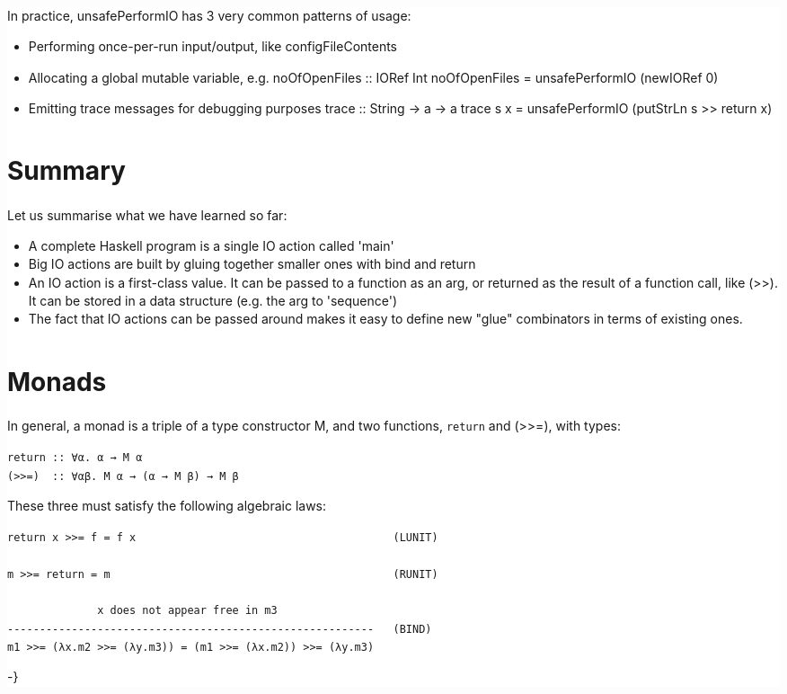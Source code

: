 In practice, unsafePerformIO has 3 very common patterns of usage:

- Performing once-per-run input/output, like configFileContents

- Allocating a global mutable variable, e.g.
        noOfOpenFiles :: IORef Int
        noOfOpenFiles = unsafePerformIO (newIORef 0)

- Emitting trace messages for debugging purposes
        trace :: String -> a -> a
        trace s x = unsafePerformIO (putStrLn s >> return x)


Summary
=======
Let us summarise what we have learned so far:
- A complete Haskell program is a single IO action called 'main'
- Big IO actions are built by gluing together smaller ones with bind and return
- An IO action is a first-class value. It can be passed to a function as an arg, or returned as the result of a function call, like (>>). It can be stored in a data structure (e.g. the arg to 'sequence')
- The fact that IO actions can be passed around makes it easy to define new "glue" combinators in terms of existing ones.


Monads
======
In general, a monad is a triple of a type constructor M, and two functions, `return` and (>>=), with types:

    return :: ∀α. α → M α
    (>>=)  :: ∀αβ. M α → (α → M β) → M β

These three must satisfy the following algebraic laws:

    return x >>= f = f x                                        (LUNIT)

    m >>= return = m                                            (RUNIT)

                  x does not appear free in m3
    ---------------------------------------------------------   (BIND)
    m1 >>= (λx.m2 >>= (λy.m3)) = (m1 >>= (λx.m2)) >>= (λy.m3)

-}

